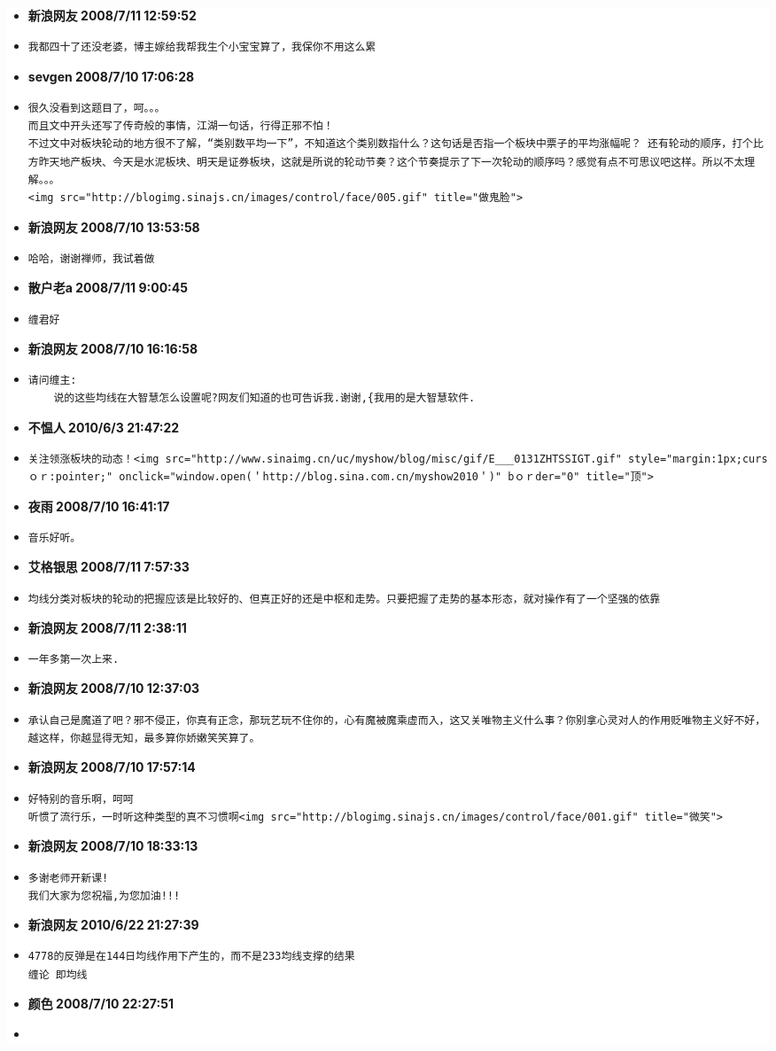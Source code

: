   ```
  ```
- **新浪网友 2008/7/11 12:59:52**
- ```
  我都四十了还没老婆，博主嫁给我帮我生个小宝宝算了，我保你不用这么累
  ```
- **sevgen 2008/7/10 17:06:28**
- ```
  很久没看到这题目了，呵。。。
  而且文中开头还写了传奇般的事情，江湖一句话，行得正邪不怕！
  不过文中对板块轮动的地方很不了解，“类别数平均一下”，不知道这个类别数指什么？这句话是否指一个板块中票子的平均涨幅呢？ 还有轮动的顺序，打个比方昨天地产板块、今天是水泥板块、明天是证券板块，这就是所说的轮动节奏？这个节奏提示了下一次轮动的顺序吗？感觉有点不可思议吧这样。所以不太理解。。。
  <img src="http://blogimg.sinajs.cn/images/control/face/005.gif" title="做鬼脸">
  ```
- **新浪网友 2008/7/10 13:53:58**
- ```
  哈哈，谢谢禅师，我试着做
  ```
- **散户老a 2008/7/11 9:00:45**
- ```
  缠君好
  ```
- **新浪网友 2008/7/10 16:16:58**
- ```
  请问缠主:
      说的这些均线在大智慧怎么设置呢?网友们知道的也可告诉我.谢谢,{我用的是大智慧软件.
  ```
- **不愠人 2010/6/3 21:47:22**
- ```
  关注领涨板块的动态！<img src="http://www.sinaimg.cn/uc/myshow/blog/misc/gif/E___0131ZHTSSIGT.gif" style="margin:1px;cursｏｒ:pointer;" onclick="window.open(＇http://blog.sina.com.cn/myshow2010＇)" bｏｒder="0" title="顶">
  ```
- **夜雨 2008/7/10 16:41:17**
- ```
  音乐好听。
  ```
- **艾格银思 2008/7/11 7:57:33**
- ```
  均线分类对板块的轮动的把握应该是比较好的、但真正好的还是中枢和走势。只要把握了走势的基本形态，就对操作有了一个坚强的依靠
  ```
- **新浪网友 2008/7/11 2:38:11**
- ```
  一年多第一次上来.
  ```
- **新浪网友 2008/7/10 12:37:03**
- ```
  承认自己是魔道了吧？邪不侵正，你真有正念，那玩艺玩不住你的，心有魔被魔乘虚而入，这又关唯物主义什么事？你别拿心灵对人的作用贬唯物主义好不好，越这样，你越显得无知，最多算你娇嫩笑笑算了。
  ```
- **新浪网友 2008/7/10 17:57:14**
- ```
  好特别的音乐啊，呵呵
  听惯了流行乐，一时听这种类型的真不习惯啊<img src="http://blogimg.sinajs.cn/images/control/face/001.gif" title="微笑">
  ```
- **新浪网友 2008/7/10 18:33:13**
- ```
  多谢老师开新课!
  我们大家为您祝福,为您加油!!!
  ```
- **新浪网友 2010/6/22 21:27:39**
- ```
  4778的反弹是在144日均线作用下产生的，而不是233均线支撑的结果
  缠论 即均线  
  ```
- **颜色 2008/7/10 22:27:51**
- ```
  ```
